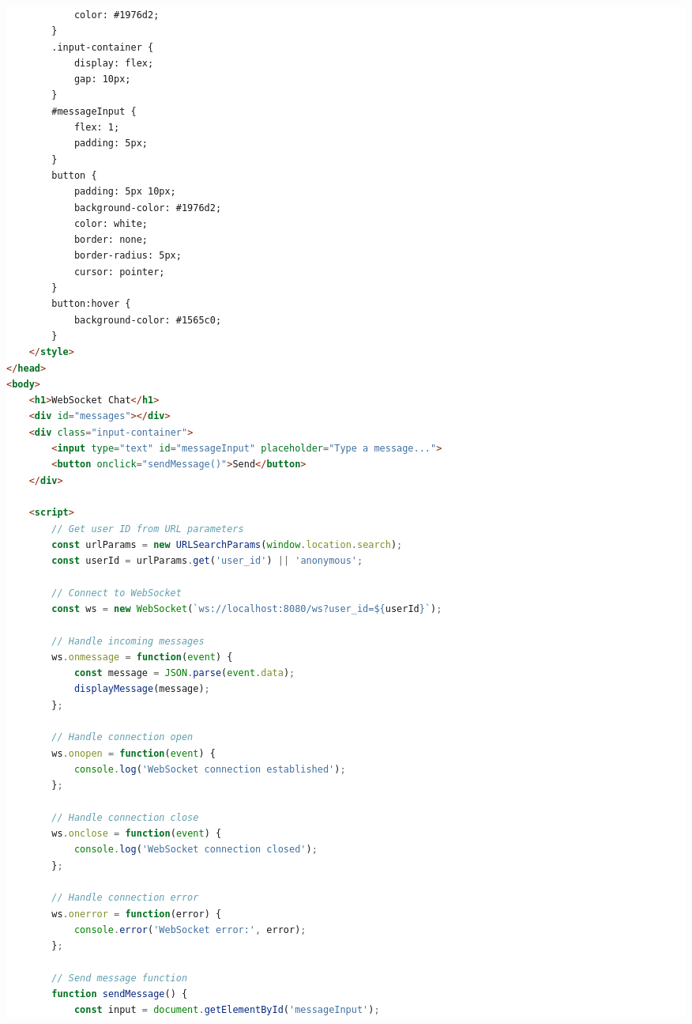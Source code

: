 ```html
            color: #1976d2;
        }
        .input-container {
            display: flex;
            gap: 10px;
        }
        #messageInput {
            flex: 1;
            padding: 5px;
        }
        button {
            padding: 5px 10px;
            background-color: #1976d2;
            color: white;
            border: none;
            border-radius: 5px;
            cursor: pointer;
        }
        button:hover {
            background-color: #1565c0;
        }
    </style>
</head>
<body>
    <h1>WebSocket Chat</h1>
    <div id="messages"></div>
    <div class="input-container">
        <input type="text" id="messageInput" placeholder="Type a message...">
        <button onclick="sendMessage()">Send</button>
    </div>

    <script>
        // Get user ID from URL parameters
        const urlParams = new URLSearchParams(window.location.search);
        const userId = urlParams.get('user_id') || 'anonymous';
        
        // Connect to WebSocket
        const ws = new WebSocket(`ws://localhost:8080/ws?user_id=${userId}`);
        
        // Handle incoming messages
        ws.onmessage = function(event) {
            const message = JSON.parse(event.data);
            displayMessage(message);
        };
        
        // Handle connection open
        ws.onopen = function(event) {
            console.log('WebSocket connection established');
        };
        
        // Handle connection close
        ws.onclose = function(event) {
            console.log('WebSocket connection closed');
        };
        
        // Handle connection error
        ws.onerror = function(error) {
            console.error('WebSocket error:', error);
        };
        
        // Send message function
        function sendMessage() {
            const input = document.getElementById('messageInput');
```